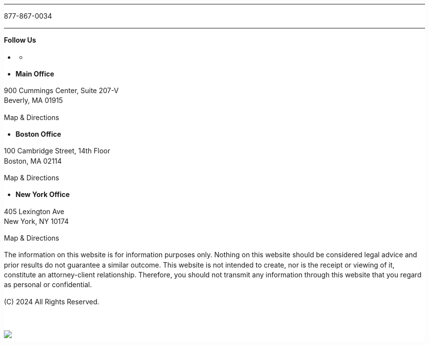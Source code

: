 ****

877-867-0034  

****

**Follow Us**

  *   * 

  * **Main Office**

900 Cummings Center, Suite 207-V  
Beverly, MA 01915

Map & Directions

  * **Boston Office**

100 Cambridge Street, 14th Floor  
Boston, MA 02114

Map & Directions

  * **New York Office**

405 Lexington Ave  
New York, NY 10174

Map & Directions

The information on this website is for information purposes only. Nothing on
this website should be considered legal advice and prior results do not
guarantee a similar outcome. This website is not intended to create, nor is
the receipt or viewing of it, constitute an attorney-client relationship.
Therefore, you should not transmit any information through this website that
you regard as personal or confidential.

(C) 2024 All Rights Reserved.

![Internet Marketing
Experts](data:image/gif;base64,R0lGODlhAQABAIAAAAAAAAAAACH5BAEAAAAALAAAAAABAAEAAAICRAEAOw==)

![](https://www.facebook.com/tr?id=560423202922709&ev=PageView&noscript=1)

